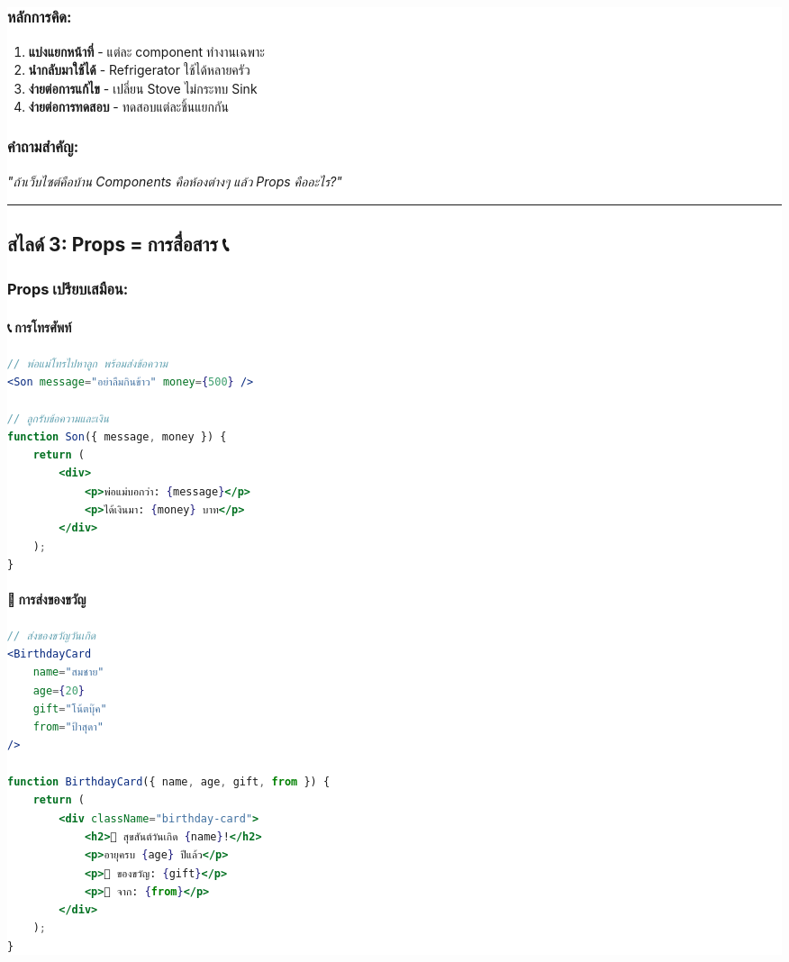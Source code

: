 ### หลักการคิด:
1. **แบ่งแยกหน้าที่** - แต่ละ component ทำงานเฉพาะ
2. **นำกลับมาใช้ได้** - Refrigerator ใช้ได้หลายครัว  
3. **ง่ายต่อการแก้ไข** - เปลี่ยน Stove ไม่กระทบ Sink
4. **ง่ายต่อการทดสอบ** - ทดสอบแต่ละชิ้นแยกกัน

### คำถามสำคัญ: 
*"ถ้าเว็บไซต์คือบ้าน Components คือห้องต่างๆ แล้ว Props คืออะไร?"*

---

## สไลด์ 3: Props = การสื่อสาร 📞

### Props เปรียบเสมือน:

#### 📞 **การโทรศัพท์**
```jsx
// พ่อแม่โทรไปหาลูก พร้อมส่งข้อความ
<Son message="อย่าลืมกินข้าว" money={500} />

// ลูกรับข้อความและเงิน
function Son({ message, money }) {
    return (
        <div>
            <p>พ่อแม่บอกว่า: {message}</p>
            <p>ได้เงินมา: {money} บาท</p>
        </div>
    );
}
```

#### 🎁 **การส่งของขวัญ**
```jsx
// ส่งของขวัญวันเกิด
<BirthdayCard 
    name="สมชาย" 
    age={20}
    gift="โน้ตบุ๊ค"
    from="ป้าสุดา"
/>

function BirthdayCard({ name, age, gift, from }) {
    return (
        <div className="birthday-card">
            <h2>🎉 สุขสันต์วันเกิด {name}!</h2>
            <p>อายุครบ {age} ปีแล้ว</p>
            <p>🎁 ของขวัญ: {gift}</p>
            <p>💝 จาก: {from}</p>
        </div>
    );
}
```
